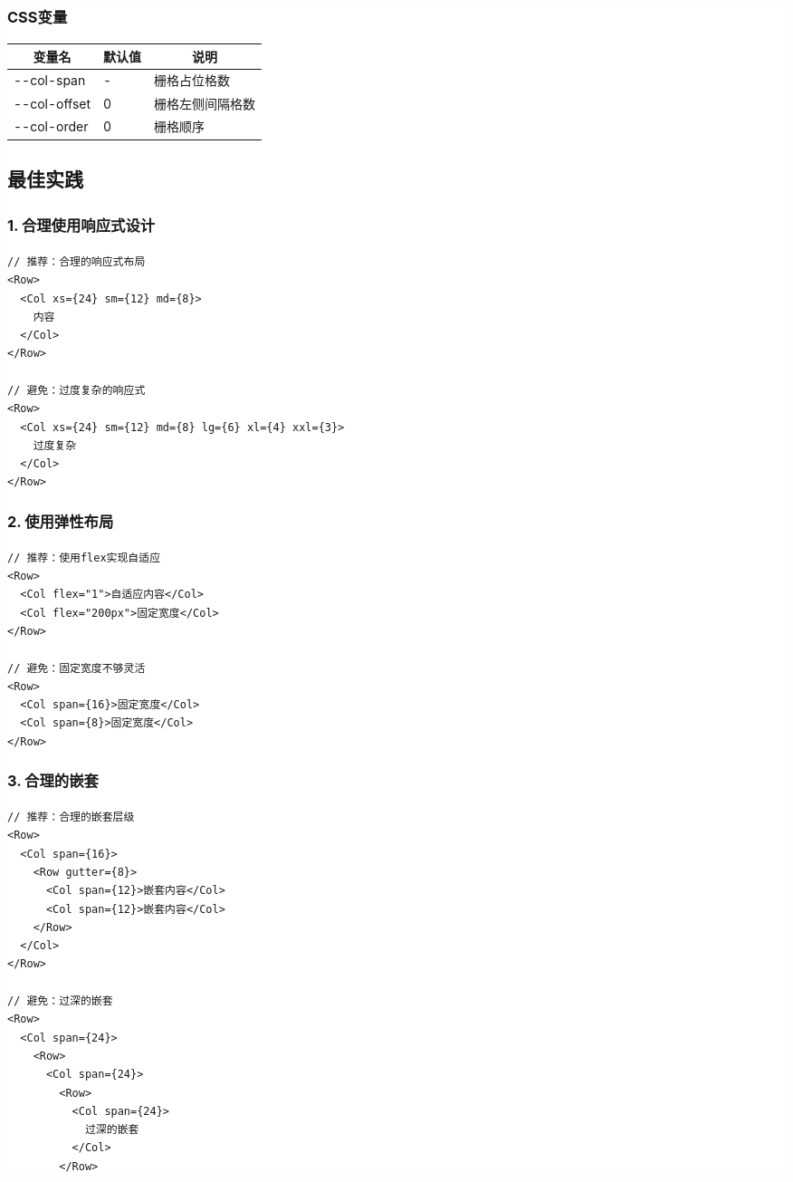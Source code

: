 ### CSS变量

| 变量名 | 默认值 | 说明 |
|--------|--------|------|
| --col-span | - | 栅格占位格数 |
| --col-offset | 0 | 栅格左侧间隔格数 |
| --col-order | 0 | 栅格顺序 |

## 最佳实践

### 1. 合理使用响应式设计

```tsx
// 推荐：合理的响应式布局
<Row>
  <Col xs={24} sm={12} md={8}>
    内容
  </Col>
</Row>

// 避免：过度复杂的响应式
<Row>
  <Col xs={24} sm={12} md={8} lg={6} xl={4} xxl={3}>
    过度复杂
  </Col>
</Row>
```

### 2. 使用弹性布局

```tsx
// 推荐：使用flex实现自适应
<Row>
  <Col flex="1">自适应内容</Col>
  <Col flex="200px">固定宽度</Col>
</Row>

// 避免：固定宽度不够灵活
<Row>
  <Col span={16}>固定宽度</Col>
  <Col span={8}>固定宽度</Col>
</Row>
```

### 3. 合理的嵌套

```tsx
// 推荐：合理的嵌套层级
<Row>
  <Col span={16}>
    <Row gutter={8}>
      <Col span={12}>嵌套内容</Col>
      <Col span={12}>嵌套内容</Col>
    </Row>
  </Col>
</Row>

// 避免：过深的嵌套
<Row>
  <Col span={24}>
    <Row>
      <Col span={24}>
        <Row>
          <Col span={24}>
            过深的嵌套
          </Col>
        </Row>
```